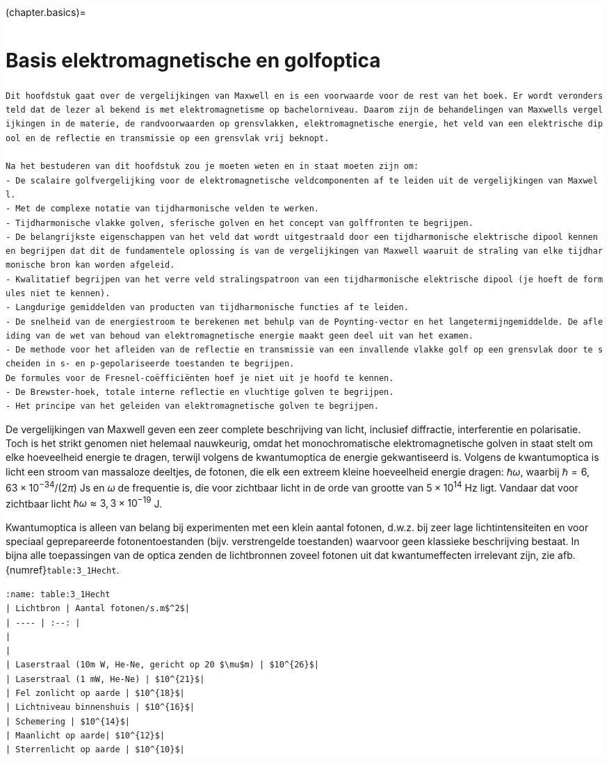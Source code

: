 (chapter.basics)=
# Basis elektromagnetische en golfoptica

```{admonition} Wat je moet weten en kunnen na het bestuderen van dit hoofdstuk
Dit hoofdstuk gaat over de vergelijkingen van Maxwell en is een voorwaarde voor de rest van het boek. Er wordt verondersteld dat de lezer al bekend is met elektromagnetisme op bachelorniveau. Daarom zijn de behandelingen van Maxwells vergelijkingen in de materie, de randvoorwaarden op grensvlakken, elektromagnetische energie, het veld van een elektrische dipool en de reflectie en transmissie op een grensvlak vrij beknopt.

Na het bestuderen van dit hoofdstuk zou je moeten weten en in staat moeten zijn om:
- De scalaire golfvergelijking voor de elektromagnetische veldcomponenten af te leiden uit de vergelijkingen van Maxwell.
- Met de complexe notatie van tijdharmonische velden te werken.
- Tijdharmonische vlakke golven, sferische golven en het concept van golffronten te begrijpen.
- De belangrijkste eigenschappen van het veld dat wordt uitgestraald door een tijdharmonische elektrische dipool kennen en begrijpen dat dit de fundamentele oplossing is van de vergelijkingen van Maxwell waaruit de straling van elke tijdharmonische bron kan worden afgeleid.
- Kwalitatief begrijpen van het verre veld stralingspatroon van een tijdharmonische elektrische dipool (je hoeft de formules niet te kennen).
- Langdurige gemiddelden van producten van tijdharmonische functies af te leiden.
- De snelheid van de energiestroom te berekenen met behulp van de Poynting-vector en het langetermijngemiddelde. De afleiding van de wet van behoud van elektromagnetische energie maakt geen deel uit van het examen.
- De methode voor het afleiden van de reflectie en transmissie van een invallende vlakke golf op een grensvlak door te scheiden in s- en p-gepolariseerde toestanden te begrijpen.
De formules voor de Fresnel-coëfficiënten hoef je niet uit je hoofd te kennen.
- De Brewster-hoek, totale interne reflectie en vluchtige golven te begrijpen.
- Het principe van het geleiden van elektromagnetische golven te begrijpen.
```


De vergelijkingen van Maxwell geven een zeer complete beschrijving van licht, inclusief diffractie, interferentie en polarisatie. Toch is het strikt genomen niet helemaal nauwkeurig, omdat het monochromatische elektromagnetische golven in staat stelt om elke hoeveelheid energie te dragen, terwijl volgens de kwantumoptica de energie gekwantiseerd is. Volgens de kwantumoptica is licht een stroom van massaloze deeltjes, de fotonen, die elk een extreem kleine hoeveelheid energie dragen: $\hbar\omega$, waarbij $\hbar = 6,63 \times 10^{-34}/(2\pi)$ Js en $\omega$ de frequentie is, die voor zichtbaar licht in de orde van grootte van $5 \times 10^{14}$ Hz ligt. Vandaar dat voor zichtbaar licht $\hbar\omega \approx 3,3\times {10^{-19}}$ J.

Kwantumoptica is alleen van belang bij experimenten met een klein aantal fotonen, d.w.z. bij zeer lage lichtintensiteiten en voor speciaal geprepareerde fotonentoestanden (bijv. verstrengelde toestanden) waarvoor geen klassieke beschrijving bestaat. In bijna alle toepassingen van de optica zenden de lichtbronnen zoveel fotonen uit dat kwantumeffecten irrelevant zijn, zie afb. {numref}`table:3_1Hecht`.

```{table} De gemiddelde fotonfluxdichtheid voor enkele veelvoorkomende bronnen
:name: table:3_1Hecht
| Lichtbron | Aantal fotonen/s.m$^2$|
| ---- | :--: |
| 
|
| Laserstraal (10m W, He-Ne, gericht op 20 $\mu$m) | $10^{26}$|
| Laserstraal (1 mW, He-Ne) | $10^{21}$|
| Fel zonlicht op aarde | $10^{18}$|
| Lichtniveau binnenshuis | $10^{16}$|
| Schemering | $10^{14}$|
| Maanlicht op aarde| $10^{12}$|
| Sterrenlicht op aarde | $10^{10}$|
```
